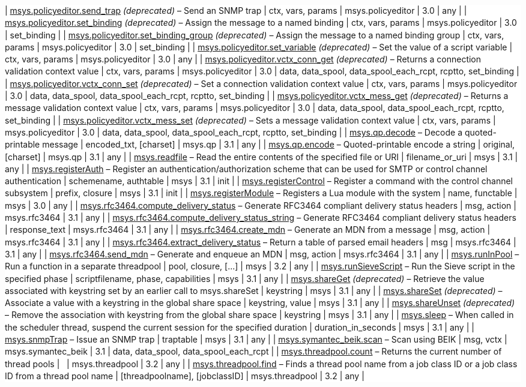 | [msys.policyeditor.send_trap](lua.ref.msys.policyeditor.send_trap.php "msys.policyeditor.send_trap") *(deprecated)* – Send an SNMP trap | ctx, vars, params | msys.policyeditor | 3.0 | any |
| [msys.policyeditor.set_binding](lua.ref.msys.policyeditor.set_binding.php "msys.policyeditor.set_binding") *(deprecated)* – Assign the message to a named binding | ctx, vars, params | msys.policyeditor | 3.0 | set_binding |
| [msys.policyeditor.set_binding_group](lua.ref.msys.policyeditor.set_binding_group.php "msys.policyeditor.set_binding_group") *(deprecated)* – Assign the message to a named binding group | ctx, vars, params | msys.policyeditor | 3.0 | set_binding |
| [msys.policyeditor.set_variable](lua.ref.msys.policyeditor.set_variable.php "msys.policyeditor.set_variable") *(deprecated)* – Set the value of a script variable | ctx, vars, params | msys.policyeditor | 3.0 | any |
| [msys.policyeditor.vctx_conn_get](lua.ref.msys.policyeditor.vctx_conn_get.php "msys.policyeditor.vctx_conn_get") *(deprecated)* – Returns a connection validation context value | ctx, vars, params | msys.policyeditor | 3.0 | data, data_spool, data_spool_each_rcpt, rcptto, set_binding |
| [msys.policyeditor.vctx_conn_set](lua.ref.msys.policyeditor.vctx_conn_set.php "msys.policyeditor.vctx_conn_set") *(deprecated)* – Set a connection validation context value | ctx, vars, params | msys.policyeditor | 3.0 | data, data_spool, data_spool_each_rcpt, rcptto, set_binding |
| [msys.policyeditor.vctx_mess_get](lua.ref.msys.policyeditor.vctx_mess_get.php "msys.policyeditor.vctx_mess_get") *(deprecated)* – Returns a message validation context value | ctx, vars, params | msys.policyeditor | 3.0 | data, data_spool, data_spool_each_rcpt, rcptto, set_binding |
| [msys.policyeditor.vctx_mess_set](lua.ref.msys.policyeditor.vctx_mess_set.php "msys.policyeditor.vctx_mess_set") *(deprecated)* – Sets a message validation context value | ctx, vars, params | msys.policyeditor | 3.0 | data, data_spool, data_spool_each_rcpt, rcptto, set_binding |
| [msys.qp.decode](lua.ref.msys.qp.decode.php "msys.qp.decode") – Decode a quoted-printable message | encoded_txt, [charset] | msys.qp | 3.1 | any |
| [msys.qp.encode](lua.ref.msys.qp.encode.php "msys.qp.encode") – Quoted-printable encode a string | original, [charset] | msys.qp | 3.1 | any |
| [msys.readfile](lua.ref.msys.readfile.php "msys.readfile") – Read the entire contents of the specified file or URI | filename_or_uri | msys | 3.1 | any |
| [msys.registerAuth](lua.ref.msys.registerAuth.php "msys.registerAuth") – Register an authentication/authorization scheme that can be used for SMTP or control channel authentication | schemename, authtable | msys | 3.1 | init |
| [msys.registerControl](lua.ref.msys.registerControl.php "msys.registerControl") – Register a command with the control channel subsystem | prefix, closure | msys | 3.1 | init |
| [msys.registerModule](lua.ref.msys.registerModule.php "msys.registerModule") – Registers a Lua module with the system | name, functable | msys | 3.0 | any |
| [msys.rfc3464.compute_delivery_status](lua.ref.msys.rfc3464.compute_delivery_status.php "msys.rfc3464.compute_delivery_status") – Generate RFC3464 compliant delivery status headers | msg, action | msys.rfc3464 | 3.1 | any |
| [msys.rfc3464.compute_delivery_status_string](lua.ref.msys.rfc3464.compute_delivery_status_string.php "msys.rfc3464.compute_delivery_status_string") – Generate RFC3464 compliant delivery status headers | response_text | msys.rfc3464 | 3.1 | any |
| [msys.rfc3464.create_mdn](lua.ref.msys.rfc3464.create_mdn.php "msys.rfc3464.create_mdn") – Generate an MDN from a message | msg, action | msys.rfc3464 | 3.1 | any |
| [msys.rfc3464.extract_delivery_status](lua.ref.msys.rfc3464.extract_delivery_status.php "msys.rfc3464.extract_delivery_status") – Return a table of parsed email headers | msg | msys.rfc3464 | 3.1 | any |
| [msys.rfc3464.send_mdn](lua.ref.msys.rfc3464.send_mdn.php "msys.rfc3464.send_mdn") – Generate and enqueue an MDN | msg, action | msys.rfc3464 | 3.1 | any |
| [msys.runInPool](lua.ref.msys.runinpool.php "msys.runInPool") – Run a function in a separate threadpool | pool, closure, [...] | msys | 3.2 | any |
| [msys.runSieveScript](lua.ref.msys.runSieveScript.php "msys.runSieveScript") – Run the Sieve script in the specified phase | scriptfilename, phase, capabilities | msys | 3.1 | any |
| [msys.shareGet](lua.ref.msys.shareGet.php "msys.shareGet") *(deprecated)* – Retrieve the value associated with keystring set by an earlier call to msys.shareSet | keystring | msys | 3.1 | any |
| [msys.shareSet](lua.ref.msys.shareSet.php "msys.shareSet") *(deprecated)* – Associate a value with a keystring in the global share space | keystring, value | msys | 3.1 | any |
| [msys.shareUnset](lua.ref.msys.shareUnset.php "msys.shareUnset") *(deprecated)* – Remove the association with keystring from the global share space | keystring | msys | 3.1 | any |
| [msys.sleep](lua.ref.msys.sleep.php "msys.sleep") – When called in the scheduler thread, suspend the current session for the specified duration | duration_in_seconds | msys | 3.1 | any |
| [msys.snmpTrap](lua.ref.msys.snmpTrap.php "msys.snmpTrap") – Issue an SNMP trap | traptable | msys | 3.1 | any |
| [msys.symantec_beik.scan](lua.ref.msys.symantec_beik.scan.php "msys.symantec_beik.scan") – Scan using BEIK | msg, vctx | msys.symantec_beik | 3.1 | data, data_spool, data_spool_each_rcpt |
| [msys.threadpool.count](lua.ref.msys.threadpool.count.php "msys.threadpool.count") – Returns the current number of thread pools |   | msys.threadpool | 3.2 | any |
| [msys.threadpool.find](lua.ref.msys.threadpool.find.php "msys.threadpool.find") – Finds a thread pool name from a job class ID or a job class ID from a thread pool name | [threadpoolname], [jobclassID] | msys.threadpool | 3.2 | any |